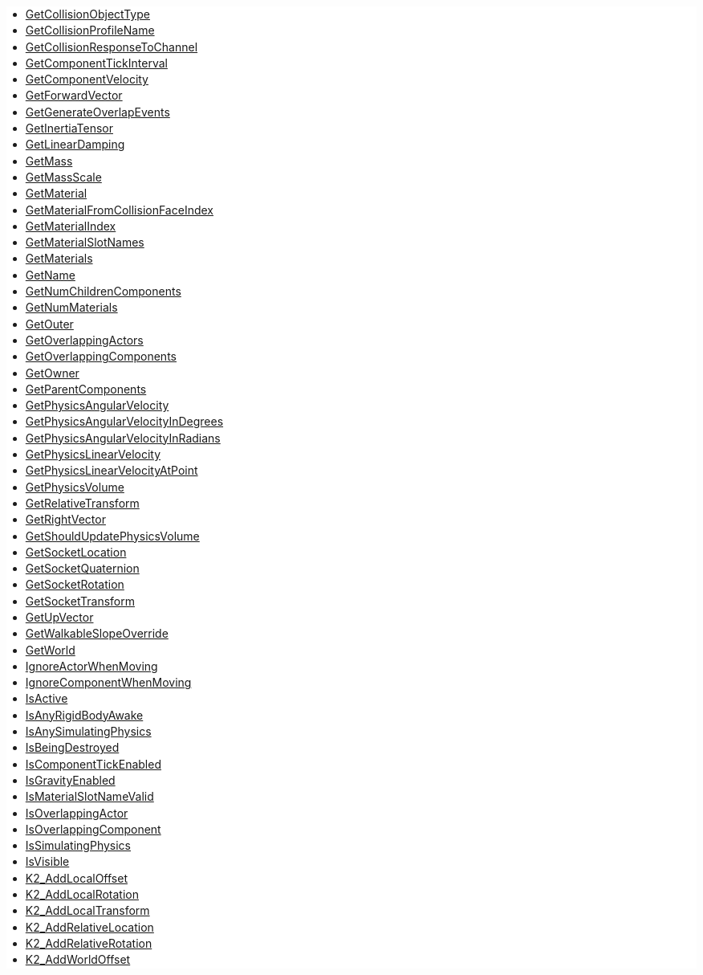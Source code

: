 - [GetCollisionObjectType](ue_ue.GeometryCollectionComponent.md#getcollisionobjecttype)
- [GetCollisionProfileName](ue_ue.GeometryCollectionComponent.md#getcollisionprofilename)
- [GetCollisionResponseToChannel](ue_ue.GeometryCollectionComponent.md#getcollisionresponsetochannel)
- [GetComponentTickInterval](ue_ue.GeometryCollectionComponent.md#getcomponenttickinterval)
- [GetComponentVelocity](ue_ue.GeometryCollectionComponent.md#getcomponentvelocity)
- [GetForwardVector](ue_ue.GeometryCollectionComponent.md#getforwardvector)
- [GetGenerateOverlapEvents](ue_ue.GeometryCollectionComponent.md#getgenerateoverlapevents)
- [GetInertiaTensor](ue_ue.GeometryCollectionComponent.md#getinertiatensor)
- [GetLinearDamping](ue_ue.GeometryCollectionComponent.md#getlineardamping)
- [GetMass](ue_ue.GeometryCollectionComponent.md#getmass)
- [GetMassScale](ue_ue.GeometryCollectionComponent.md#getmassscale)
- [GetMaterial](ue_ue.GeometryCollectionComponent.md#getmaterial)
- [GetMaterialFromCollisionFaceIndex](ue_ue.GeometryCollectionComponent.md#getmaterialfromcollisionfaceindex)
- [GetMaterialIndex](ue_ue.GeometryCollectionComponent.md#getmaterialindex)
- [GetMaterialSlotNames](ue_ue.GeometryCollectionComponent.md#getmaterialslotnames)
- [GetMaterials](ue_ue.GeometryCollectionComponent.md#getmaterials)
- [GetName](ue_ue.GeometryCollectionComponent.md#getname)
- [GetNumChildrenComponents](ue_ue.GeometryCollectionComponent.md#getnumchildrencomponents)
- [GetNumMaterials](ue_ue.GeometryCollectionComponent.md#getnummaterials)
- [GetOuter](ue_ue.GeometryCollectionComponent.md#getouter)
- [GetOverlappingActors](ue_ue.GeometryCollectionComponent.md#getoverlappingactors)
- [GetOverlappingComponents](ue_ue.GeometryCollectionComponent.md#getoverlappingcomponents)
- [GetOwner](ue_ue.GeometryCollectionComponent.md#getowner)
- [GetParentComponents](ue_ue.GeometryCollectionComponent.md#getparentcomponents)
- [GetPhysicsAngularVelocity](ue_ue.GeometryCollectionComponent.md#getphysicsangularvelocity)
- [GetPhysicsAngularVelocityInDegrees](ue_ue.GeometryCollectionComponent.md#getphysicsangularvelocityindegrees)
- [GetPhysicsAngularVelocityInRadians](ue_ue.GeometryCollectionComponent.md#getphysicsangularvelocityinradians)
- [GetPhysicsLinearVelocity](ue_ue.GeometryCollectionComponent.md#getphysicslinearvelocity)
- [GetPhysicsLinearVelocityAtPoint](ue_ue.GeometryCollectionComponent.md#getphysicslinearvelocityatpoint)
- [GetPhysicsVolume](ue_ue.GeometryCollectionComponent.md#getphysicsvolume)
- [GetRelativeTransform](ue_ue.GeometryCollectionComponent.md#getrelativetransform)
- [GetRightVector](ue_ue.GeometryCollectionComponent.md#getrightvector)
- [GetShouldUpdatePhysicsVolume](ue_ue.GeometryCollectionComponent.md#getshouldupdatephysicsvolume)
- [GetSocketLocation](ue_ue.GeometryCollectionComponent.md#getsocketlocation)
- [GetSocketQuaternion](ue_ue.GeometryCollectionComponent.md#getsocketquaternion)
- [GetSocketRotation](ue_ue.GeometryCollectionComponent.md#getsocketrotation)
- [GetSocketTransform](ue_ue.GeometryCollectionComponent.md#getsockettransform)
- [GetUpVector](ue_ue.GeometryCollectionComponent.md#getupvector)
- [GetWalkableSlopeOverride](ue_ue.GeometryCollectionComponent.md#getwalkableslopeoverride)
- [GetWorld](ue_ue.GeometryCollectionComponent.md#getworld)
- [IgnoreActorWhenMoving](ue_ue.GeometryCollectionComponent.md#ignoreactorwhenmoving)
- [IgnoreComponentWhenMoving](ue_ue.GeometryCollectionComponent.md#ignorecomponentwhenmoving)
- [IsActive](ue_ue.GeometryCollectionComponent.md#isactive)
- [IsAnyRigidBodyAwake](ue_ue.GeometryCollectionComponent.md#isanyrigidbodyawake)
- [IsAnySimulatingPhysics](ue_ue.GeometryCollectionComponent.md#isanysimulatingphysics)
- [IsBeingDestroyed](ue_ue.GeometryCollectionComponent.md#isbeingdestroyed)
- [IsComponentTickEnabled](ue_ue.GeometryCollectionComponent.md#iscomponenttickenabled)
- [IsGravityEnabled](ue_ue.GeometryCollectionComponent.md#isgravityenabled)
- [IsMaterialSlotNameValid](ue_ue.GeometryCollectionComponent.md#ismaterialslotnamevalid)
- [IsOverlappingActor](ue_ue.GeometryCollectionComponent.md#isoverlappingactor)
- [IsOverlappingComponent](ue_ue.GeometryCollectionComponent.md#isoverlappingcomponent)
- [IsSimulatingPhysics](ue_ue.GeometryCollectionComponent.md#issimulatingphysics)
- [IsVisible](ue_ue.GeometryCollectionComponent.md#isvisible)
- [K2\_AddLocalOffset](ue_ue.GeometryCollectionComponent.md#k2_addlocaloffset)
- [K2\_AddLocalRotation](ue_ue.GeometryCollectionComponent.md#k2_addlocalrotation)
- [K2\_AddLocalTransform](ue_ue.GeometryCollectionComponent.md#k2_addlocaltransform)
- [K2\_AddRelativeLocation](ue_ue.GeometryCollectionComponent.md#k2_addrelativelocation)
- [K2\_AddRelativeRotation](ue_ue.GeometryCollectionComponent.md#k2_addrelativerotation)
- [K2\_AddWorldOffset](ue_ue.GeometryCollectionComponent.md#k2_addworldoffset)